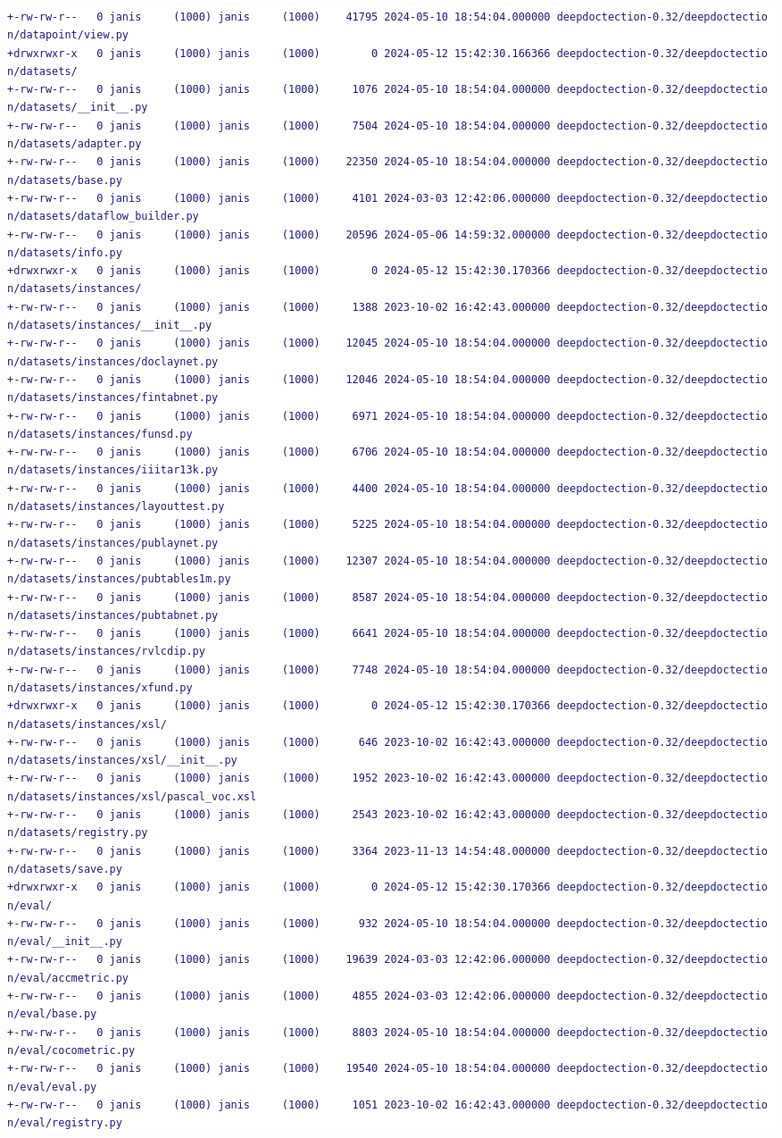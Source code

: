 ```diff
+-rw-rw-r--   0 janis     (1000) janis     (1000)    41795 2024-05-10 18:54:04.000000 deepdoctection-0.32/deepdoctection/datapoint/view.py
+drwxrwxr-x   0 janis     (1000) janis     (1000)        0 2024-05-12 15:42:30.166366 deepdoctection-0.32/deepdoctection/datasets/
+-rw-rw-r--   0 janis     (1000) janis     (1000)     1076 2024-05-10 18:54:04.000000 deepdoctection-0.32/deepdoctection/datasets/__init__.py
+-rw-rw-r--   0 janis     (1000) janis     (1000)     7504 2024-05-10 18:54:04.000000 deepdoctection-0.32/deepdoctection/datasets/adapter.py
+-rw-rw-r--   0 janis     (1000) janis     (1000)    22350 2024-05-10 18:54:04.000000 deepdoctection-0.32/deepdoctection/datasets/base.py
+-rw-rw-r--   0 janis     (1000) janis     (1000)     4101 2024-03-03 12:42:06.000000 deepdoctection-0.32/deepdoctection/datasets/dataflow_builder.py
+-rw-rw-r--   0 janis     (1000) janis     (1000)    20596 2024-05-06 14:59:32.000000 deepdoctection-0.32/deepdoctection/datasets/info.py
+drwxrwxr-x   0 janis     (1000) janis     (1000)        0 2024-05-12 15:42:30.170366 deepdoctection-0.32/deepdoctection/datasets/instances/
+-rw-rw-r--   0 janis     (1000) janis     (1000)     1388 2023-10-02 16:42:43.000000 deepdoctection-0.32/deepdoctection/datasets/instances/__init__.py
+-rw-rw-r--   0 janis     (1000) janis     (1000)    12045 2024-05-10 18:54:04.000000 deepdoctection-0.32/deepdoctection/datasets/instances/doclaynet.py
+-rw-rw-r--   0 janis     (1000) janis     (1000)    12046 2024-05-10 18:54:04.000000 deepdoctection-0.32/deepdoctection/datasets/instances/fintabnet.py
+-rw-rw-r--   0 janis     (1000) janis     (1000)     6971 2024-05-10 18:54:04.000000 deepdoctection-0.32/deepdoctection/datasets/instances/funsd.py
+-rw-rw-r--   0 janis     (1000) janis     (1000)     6706 2024-05-10 18:54:04.000000 deepdoctection-0.32/deepdoctection/datasets/instances/iiitar13k.py
+-rw-rw-r--   0 janis     (1000) janis     (1000)     4400 2024-05-10 18:54:04.000000 deepdoctection-0.32/deepdoctection/datasets/instances/layouttest.py
+-rw-rw-r--   0 janis     (1000) janis     (1000)     5225 2024-05-10 18:54:04.000000 deepdoctection-0.32/deepdoctection/datasets/instances/publaynet.py
+-rw-rw-r--   0 janis     (1000) janis     (1000)    12307 2024-05-10 18:54:04.000000 deepdoctection-0.32/deepdoctection/datasets/instances/pubtables1m.py
+-rw-rw-r--   0 janis     (1000) janis     (1000)     8587 2024-05-10 18:54:04.000000 deepdoctection-0.32/deepdoctection/datasets/instances/pubtabnet.py
+-rw-rw-r--   0 janis     (1000) janis     (1000)     6641 2024-05-10 18:54:04.000000 deepdoctection-0.32/deepdoctection/datasets/instances/rvlcdip.py
+-rw-rw-r--   0 janis     (1000) janis     (1000)     7748 2024-05-10 18:54:04.000000 deepdoctection-0.32/deepdoctection/datasets/instances/xfund.py
+drwxrwxr-x   0 janis     (1000) janis     (1000)        0 2024-05-12 15:42:30.170366 deepdoctection-0.32/deepdoctection/datasets/instances/xsl/
+-rw-rw-r--   0 janis     (1000) janis     (1000)      646 2023-10-02 16:42:43.000000 deepdoctection-0.32/deepdoctection/datasets/instances/xsl/__init__.py
+-rw-rw-r--   0 janis     (1000) janis     (1000)     1952 2023-10-02 16:42:43.000000 deepdoctection-0.32/deepdoctection/datasets/instances/xsl/pascal_voc.xsl
+-rw-rw-r--   0 janis     (1000) janis     (1000)     2543 2023-10-02 16:42:43.000000 deepdoctection-0.32/deepdoctection/datasets/registry.py
+-rw-rw-r--   0 janis     (1000) janis     (1000)     3364 2023-11-13 14:54:48.000000 deepdoctection-0.32/deepdoctection/datasets/save.py
+drwxrwxr-x   0 janis     (1000) janis     (1000)        0 2024-05-12 15:42:30.170366 deepdoctection-0.32/deepdoctection/eval/
+-rw-rw-r--   0 janis     (1000) janis     (1000)      932 2024-05-10 18:54:04.000000 deepdoctection-0.32/deepdoctection/eval/__init__.py
+-rw-rw-r--   0 janis     (1000) janis     (1000)    19639 2024-03-03 12:42:06.000000 deepdoctection-0.32/deepdoctection/eval/accmetric.py
+-rw-rw-r--   0 janis     (1000) janis     (1000)     4855 2024-03-03 12:42:06.000000 deepdoctection-0.32/deepdoctection/eval/base.py
+-rw-rw-r--   0 janis     (1000) janis     (1000)     8803 2024-05-10 18:54:04.000000 deepdoctection-0.32/deepdoctection/eval/cocometric.py
+-rw-rw-r--   0 janis     (1000) janis     (1000)    19540 2024-05-10 18:54:04.000000 deepdoctection-0.32/deepdoctection/eval/eval.py
+-rw-rw-r--   0 janis     (1000) janis     (1000)     1051 2023-10-02 16:42:43.000000 deepdoctection-0.32/deepdoctection/eval/registry.py
```